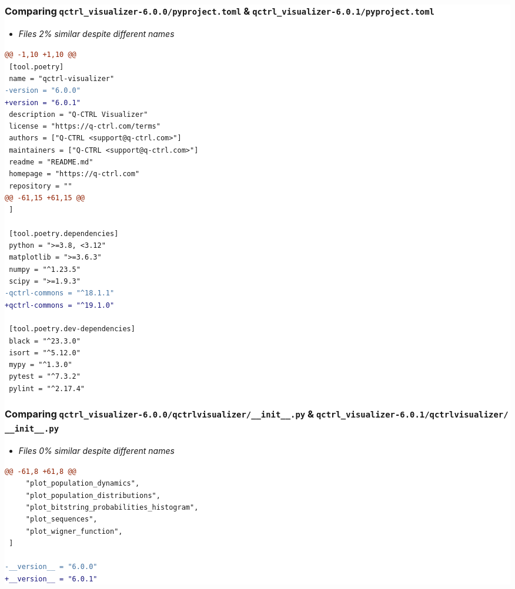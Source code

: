 ### Comparing `qctrl_visualizer-6.0.0/pyproject.toml` & `qctrl_visualizer-6.0.1/pyproject.toml`

 * *Files 2% similar despite different names*

```diff
@@ -1,10 +1,10 @@
 [tool.poetry]
 name = "qctrl-visualizer"
-version = "6.0.0"
+version = "6.0.1"
 description = "Q-CTRL Visualizer"
 license = "https://q-ctrl.com/terms"
 authors = ["Q-CTRL <support@q-ctrl.com>"]
 maintainers = ["Q-CTRL <support@q-ctrl.com>"]
 readme = "README.md"
 homepage = "https://q-ctrl.com"
 repository = ""
@@ -61,15 +61,15 @@
 ]
 
 [tool.poetry.dependencies]
 python = ">=3.8, <3.12"
 matplotlib = ">=3.6.3"
 numpy = "^1.23.5"
 scipy = ">=1.9.3"
-qctrl-commons = "^18.1.1"
+qctrl-commons = "^19.1.0"
 
 [tool.poetry.dev-dependencies]
 black = "^23.3.0"
 isort = "^5.12.0"
 mypy = "^1.3.0"
 pytest = "^7.3.2"
 pylint = "^2.17.4"
```

### Comparing `qctrl_visualizer-6.0.0/qctrlvisualizer/__init__.py` & `qctrl_visualizer-6.0.1/qctrlvisualizer/__init__.py`

 * *Files 0% similar despite different names*

```diff
@@ -61,8 +61,8 @@
     "plot_population_dynamics",
     "plot_population_distributions",
     "plot_bitstring_probabilities_histogram",
     "plot_sequences",
     "plot_wigner_function",
 ]
 
-__version__ = "6.0.0"
+__version__ = "6.0.1"
```

